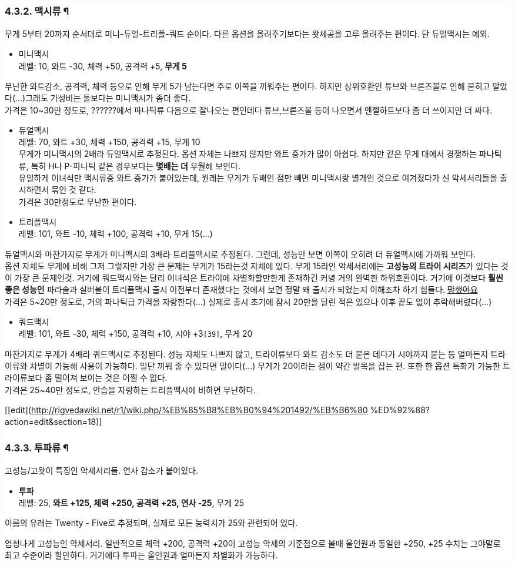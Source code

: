### 4.3.2. 맥시류 ¶

무게 5부터 20까지 순서대로 미니-듀얼-트리플-쿼드 순이다. 다른 옵션을 올려주기보다는 왓체공을 고루 올려주는 편이다. 단 듀얼맥시는
예외.  

  * 미니맥시  
레벨: 10, 와트 -30, 체력 +50, 공격력 +5, **무게 5**  
  
무난한 와트감소, 공격력, 체력 등으로 인해 무게 5가 남는다면 주로 이쪽을 끼워주는 편이다. 하지만 상위호환인 튜브와 브론즈볼로 인해
묻히고 말았다(...)그래도 가성비는 둘보다는 미니맥시가 좀더 좋다.  
가격은 10~30만 정도로, ??????에서 파나틱류 다음으로 잘나오는 편인데다 튜브,브론즈볼 등이 나오면서 엔젤하트보다 좀 더 쓰이지만 더
싸다.  

  * 듀얼맥시  
레벨: 70, 와트 +30, 체력 +150, 공격력 +15, 무게 10  
무게가 미니맥시의 2배라 듀얼맥시로 추정된다. 옵션 자체는 나쁘지 않지만 와트 증가가 많이 아쉽다. 하지만 같은 무게 대에서 경쟁하는
파나틱류, 특히 H나 P-파나틱 같은 경우보다는 **몇배는 더** 우월해 보인다.  
유일하게 이녀석만 맥시류중 와트 증가가 붙어있는데, 원래는 무게가 두배인 점만 빼면 미니맥시랑 별개인 것으로 여겨졌다가 신 악세서리들을
출시하면서 묶인 것 같다.  
가격은 30만정도로 무난한 편이다.

  * 트리플맥시  
레벨: 101, 와트 -10, 체력 +100, 공격력 +10, 무게 15(...)  
  
듀얼맥시와 마찬가지로 무게가 미니맥시의 3배라 트리플맥시로 추정된다. 그런데, 성능만 보면 이쪽이 오히려 더 듀얼맥시에 가까워 보인다.  
옵션 자체도 무게에 비해 그저 그렇지만 가장 큰 문제는 무게가 15라는것 자체에 있다. 무게 15라인 악세서리에는 **고성능의 트라이
시리즈**가 있다는 것이 가장 큰 문제인것. 거기에 쿼드맥시와는 달리 이녀석은 트라이에 차별화할만한게 존재하긴 커녕 거의 완벽한
하위호환이다. 거기에 이것보다 **훨씬 좋은 성능인** 파라솔과 실버볼이 트리플맥시 출시 이전부터 존재했다는 것에서 보면 정말 왜 출시가
되었는지 이해조차 하기 힘들다.
<del>[망했어요](%EB%A7%9D%ED%96%88%EC%96%B4%EC%9A%94.md)</del>  
가격은 5~20만 정도로, 거의 파나틱급 가격을 자랑한다(...) 실제로 출시 초기에 잠시 20만을 달린 적은 있으나 이후 끝도 없이
추락해버렸다(...)  

  * 쿼드맥시  
레벨: 101, 와트 -30, 체력 +150, 공격력 +10, 시야 +3`[39]`, 무게 20  
  
마찬가지로 무게가 4배라 쿼드맥시로 추정된다. 성능 자체도 나쁘지 않고, 트라이류보다 와트 감소도 더 붙은 데다가 시야까지 붙는 등 얼마든지
트라이류와 차별이 가능해 사용이 가능하다. 일단 끼워 줄 수 있다면 말이다(...) 무게가 20이라는 점이 약간 발목을 잡는 편. 또한 한
옵션 특화가 가능한 트라이류보다 좀 떨어져 보이는 것은 어쩔 수 없다.  
가격은 25~40만 정도로, 안습을 자랑하는 트리플맥시에 비하면 무난하다.  

[[edit](http://rigvedawiki.net/r1/wiki.php/%EB%85%B8%EB%B0%94%201492/%EB%B6%80
%ED%92%88?action=edit&section=18)]

### 4.3.3. 투파류 ¶

고성능/고왓이 특징인 악세서리들. 연사 감소가 붙어있다.  

  * **투파**  
레벨: 25, **와트 +125, 체력 +250, 공격력 +25, 연사 -25**, 무게 25  
  
이름의 유래는 Twenty - Five로 추정되며, 실제로 모든 능력치가 25와 관련되어 있다.  
  
엄청나게 고성능인 악세서리. 일반적으로 체력 +200, 공격력 +20이 고성능 악세의 기준점으로 볼때 올인원과 동일한 +250, +25
수치는 그야말로 최고 수준이라 할만하다. 거기에다 투파는 올인원과 얼마든지 차별화가 가능하다.  
